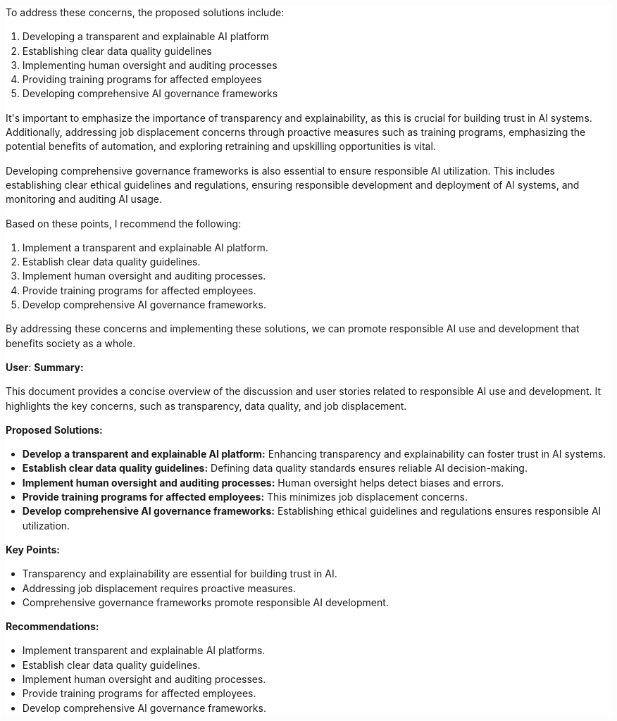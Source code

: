 To address these concerns, the proposed solutions include:

1. Developing a transparent and explainable AI platform
2. Establishing clear data quality guidelines
3. Implementing human oversight and auditing processes
4. Providing training programs for affected employees
5. Developing comprehensive AI governance frameworks

It's important to emphasize the importance of transparency and explainability, as this is crucial for building trust in AI systems. Additionally, addressing job displacement concerns through proactive measures such as training programs, emphasizing the potential benefits of automation, and exploring retraining and upskilling opportunities is vital.

Developing comprehensive governance frameworks is also essential to ensure responsible AI utilization. This includes establishing clear ethical guidelines and regulations, ensuring responsible development and deployment of AI systems, and monitoring and auditing AI usage.

Based on these points, I recommend the following:

1. Implement a transparent and explainable AI platform.
2. Establish clear data quality guidelines.
3. Implement human oversight and auditing processes.
4. Provide training programs for affected employees.
5. Develop comprehensive AI governance frameworks.

By addressing these concerns and implementing these solutions, we can promote responsible AI use and development that benefits society as a whole.

**User**: **Summary:**

This document provides a concise overview of the discussion and user stories related to responsible AI use and development. It highlights the key concerns, such as transparency, data quality, and job displacement.

**Proposed Solutions:**

* **Develop a transparent and explainable AI platform:** Enhancing transparency and explainability can foster trust in AI systems.
* **Establish clear data quality guidelines:** Defining data quality standards ensures reliable AI decision-making.
* **Implement human oversight and auditing processes:** Human oversight helps detect biases and errors.
* **Provide training programs for affected employees:** This minimizes job displacement concerns.
* **Develop comprehensive AI governance frameworks:** Establishing ethical guidelines and regulations ensures responsible AI utilization.

**Key Points:**

* Transparency and explainability are essential for building trust in AI.
* Addressing job displacement requires proactive measures.
* Comprehensive governance frameworks promote responsible AI development.

**Recommendations:**

* Implement transparent and explainable AI platforms.
* Establish clear data quality guidelines.
* Implement human oversight and auditing processes.
* Provide training programs for affected employees.
* Develop comprehensive AI governance frameworks.

